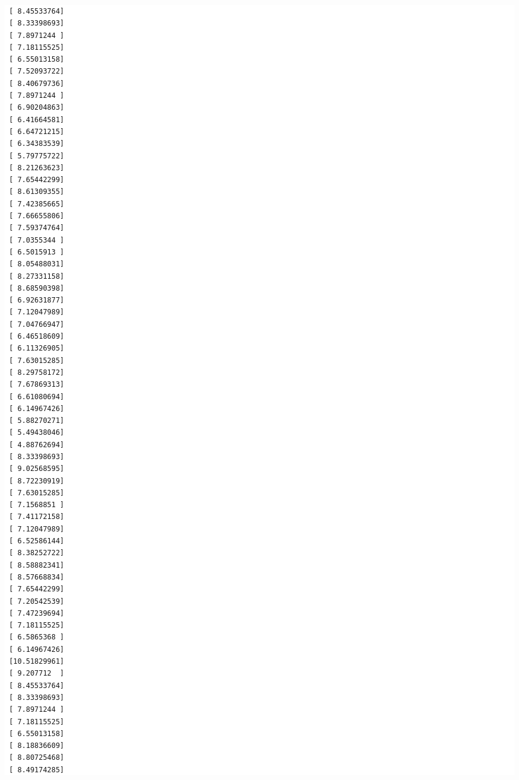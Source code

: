      [ 8.45533764]
     [ 8.33398693]
     [ 7.8971244 ]
     [ 7.18115525]
     [ 6.55013158]
     [ 7.52093722]
     [ 8.40679736]
     [ 7.8971244 ]
     [ 6.90204863]
     [ 6.41664581]
     [ 6.64721215]
     [ 6.34383539]
     [ 5.79775722]
     [ 8.21263623]
     [ 7.65442299]
     [ 8.61309355]
     [ 7.42385665]
     [ 7.66655806]
     [ 7.59374764]
     [ 7.0355344 ]
     [ 6.5015913 ]
     [ 8.05488031]
     [ 8.27331158]
     [ 8.68590398]
     [ 6.92631877]
     [ 7.12047989]
     [ 7.04766947]
     [ 6.46518609]
     [ 6.11326905]
     [ 7.63015285]
     [ 8.29758172]
     [ 7.67869313]
     [ 6.61080694]
     [ 6.14967426]
     [ 5.88270271]
     [ 5.49438046]
     [ 4.88762694]
     [ 8.33398693]
     [ 9.02568595]
     [ 8.72230919]
     [ 7.63015285]
     [ 7.1568851 ]
     [ 7.41172158]
     [ 7.12047989]
     [ 6.52586144]
     [ 8.38252722]
     [ 8.58882341]
     [ 8.57668834]
     [ 7.65442299]
     [ 7.20542539]
     [ 7.47239694]
     [ 7.18115525]
     [ 6.5865368 ]
     [ 6.14967426]
     [10.51829961]
     [ 9.207712  ]
     [ 8.45533764]
     [ 8.33398693]
     [ 7.8971244 ]
     [ 7.18115525]
     [ 6.55013158]
     [ 8.18836609]
     [ 8.80725468]
     [ 8.49174285]